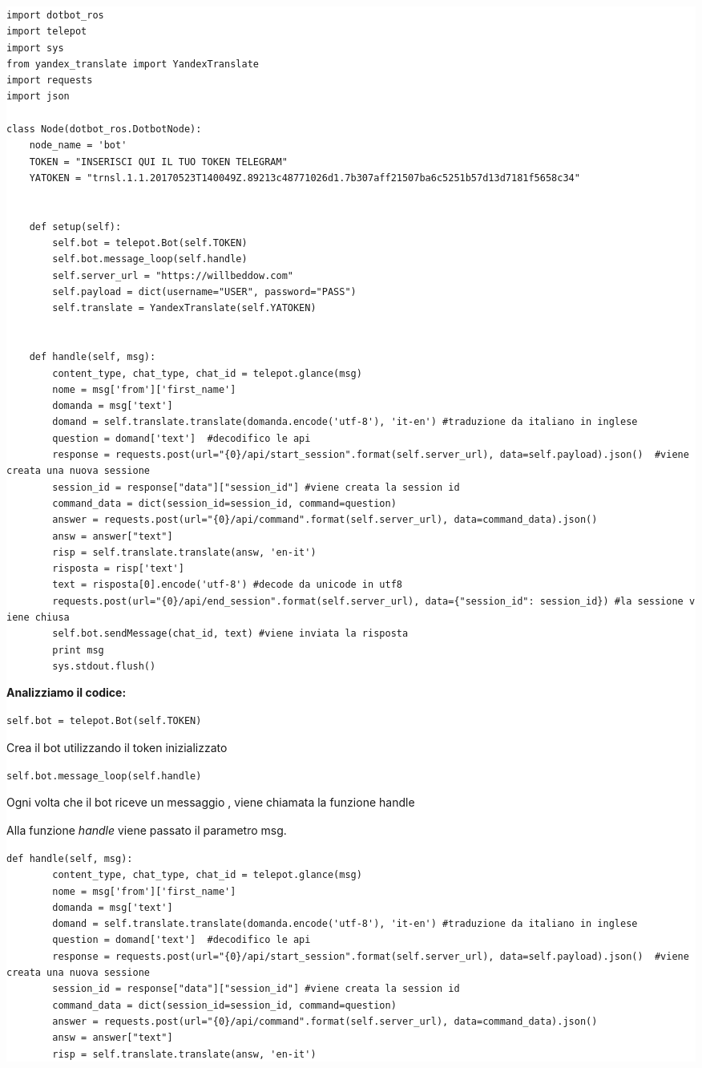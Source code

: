     import dotbot_ros
    import telepot
    import sys
    from yandex_translate import YandexTranslate
    import requests
    import json

    class Node(dotbot_ros.DotbotNode):
        node_name = 'bot'
        TOKEN = "INSERISCI QUI IL TUO TOKEN TELEGRAM"
        YATOKEN = "trnsl.1.1.20170523T140049Z.89213c48771026d1.7b307aff21507ba6c5251b57d13d7181f5658c34"


        def setup(self):
            self.bot = telepot.Bot(self.TOKEN)
            self.bot.message_loop(self.handle)
            self.server_url = "https://willbeddow.com"
            self.payload = dict(username="USER", password="PASS")
            self.translate = YandexTranslate(self.YATOKEN)


        def handle(self, msg):
            content_type, chat_type, chat_id = telepot.glance(msg)
            nome = msg['from']['first_name']
            domanda = msg['text']
            domand = self.translate.translate(domanda.encode('utf-8'), 'it-en') #traduzione da italiano in inglese
            question = domand['text']  #decodifico le api
            response = requests.post(url="{0}/api/start_session".format(self.server_url), data=self.payload).json()  #viene creata una nuova sessione
            session_id = response["data"]["session_id"] #viene creata la session id
            command_data = dict(session_id=session_id, command=question)
            answer = requests.post(url="{0}/api/command".format(self.server_url), data=command_data).json()
            answ = answer["text"]
            risp = self.translate.translate(answ, 'en-it')
            risposta = risp['text']
            text = risposta[0].encode('utf-8') #decode da unicode in utf8
            requests.post(url="{0}/api/end_session".format(self.server_url), data={"session_id": session_id}) #la sessione viene chiusa
            self.bot.sendMessage(chat_id, text) #viene inviata la risposta
            print msg
            sys.stdout.flush()

**Analizziamo il codice:**

    self.bot = telepot.Bot(self.TOKEN)

 Crea il bot utilizzando il token inizializzato


    self.bot.message_loop(self.handle)
   Ogni volta che il bot riceve un messaggio , viene chiamata la funzione handle

Alla funzione *handle* viene passato il parametro msg.

    def handle(self, msg):
            content_type, chat_type, chat_id = telepot.glance(msg)
            nome = msg['from']['first_name']
            domanda = msg['text']
            domand = self.translate.translate(domanda.encode('utf-8'), 'it-en') #traduzione da italiano in inglese
            question = domand['text']  #decodifico le api
            response = requests.post(url="{0}/api/start_session".format(self.server_url), data=self.payload).json()  #viene creata una nuova sessione
            session_id = response["data"]["session_id"] #viene creata la session id
            command_data = dict(session_id=session_id, command=question)
            answer = requests.post(url="{0}/api/command".format(self.server_url), data=command_data).json()
            answ = answer["text"]
            risp = self.translate.translate(answ, 'en-it')